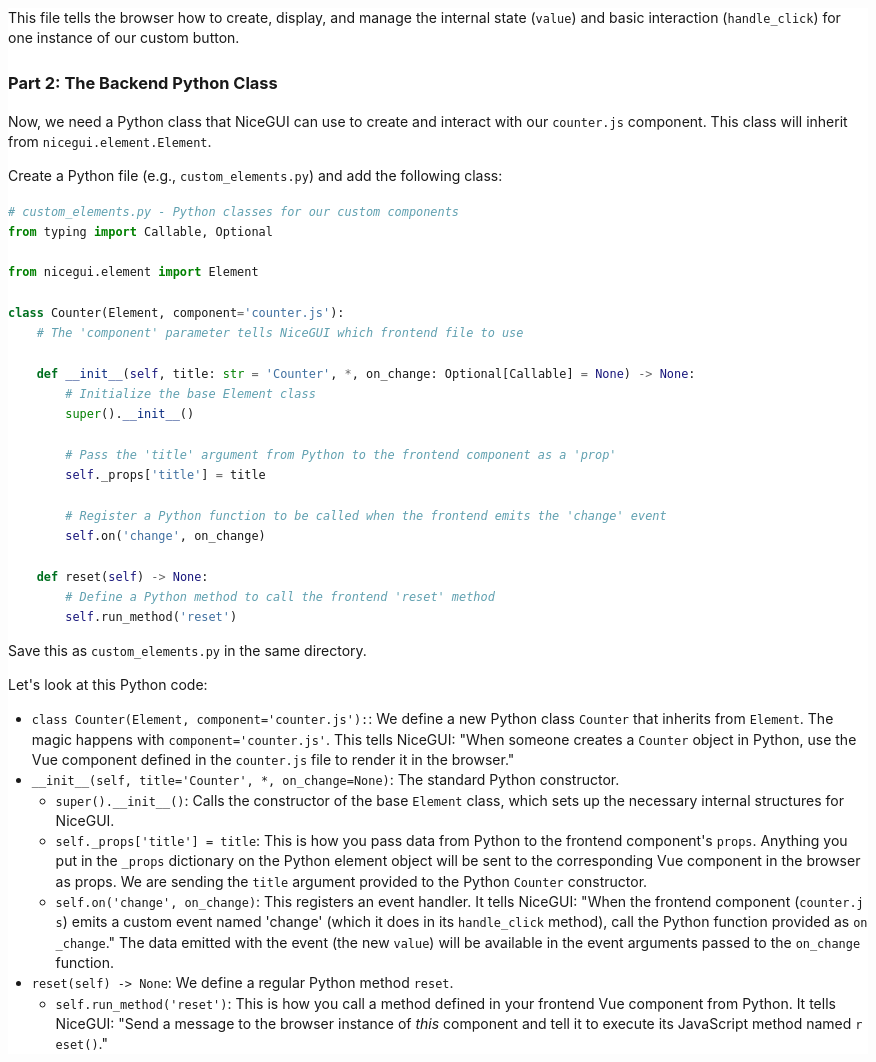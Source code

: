 This file tells the browser how to create, display, and manage the internal state (`value`) and basic interaction (`handle_click`) for one instance of our custom button.

### Part 2: The Backend Python Class

Now, we need a Python class that NiceGUI can use to create and interact with our `counter.js` component. This class will inherit from `nicegui.element.Element`.

Create a Python file (e.g., `custom_elements.py`) and add the following class:

```python
# custom_elements.py - Python classes for our custom components
from typing import Callable, Optional

from nicegui.element import Element

class Counter(Element, component='counter.js'):
    # The 'component' parameter tells NiceGUI which frontend file to use

    def __init__(self, title: str = 'Counter', *, on_change: Optional[Callable] = None) -> None:
        # Initialize the base Element class
        super().__init__()

        # Pass the 'title' argument from Python to the frontend component as a 'prop'
        self._props['title'] = title

        # Register a Python function to be called when the frontend emits the 'change' event
        self.on('change', on_change)

    def reset(self) -> None:
        # Define a Python method to call the frontend 'reset' method
        self.run_method('reset')

```

Save this as `custom_elements.py` in the same directory.

Let's look at this Python code:

*   `class Counter(Element, component='counter.js'):`: We define a new Python class `Counter` that inherits from `Element`. The magic happens with `component='counter.js'`. This tells NiceGUI: "When someone creates a `Counter` object in Python, use the Vue component defined in the `counter.js` file to render it in the browser."
*   `__init__(self, title='Counter', *, on_change=None)`: The standard Python constructor.
    *   `super().__init__()`: Calls the constructor of the base `Element` class, which sets up the necessary internal structures for NiceGUI.
    *   `self._props['title'] = title`: This is how you pass data from Python to the frontend component's `props`. Anything you put in the `_props` dictionary on the Python element object will be sent to the corresponding Vue component in the browser as props. We are sending the `title` argument provided to the Python `Counter` constructor.
    *   `self.on('change', on_change)`: This registers an event handler. It tells NiceGUI: "When the frontend component (`counter.js`) emits a custom event named 'change' (which it does in its `handle_click` method), call the Python function provided as `on_change`." The data emitted with the event (the new `value`) will be available in the event arguments passed to the `on_change` function.
*   `reset(self) -> None`: We define a regular Python method `reset`.
    *   `self.run_method('reset')`: This is how you call a method defined in your frontend Vue component from Python. It tells NiceGUI: "Send a message to the browser instance of *this* component and tell it to execute its JavaScript method named `reset()`."
